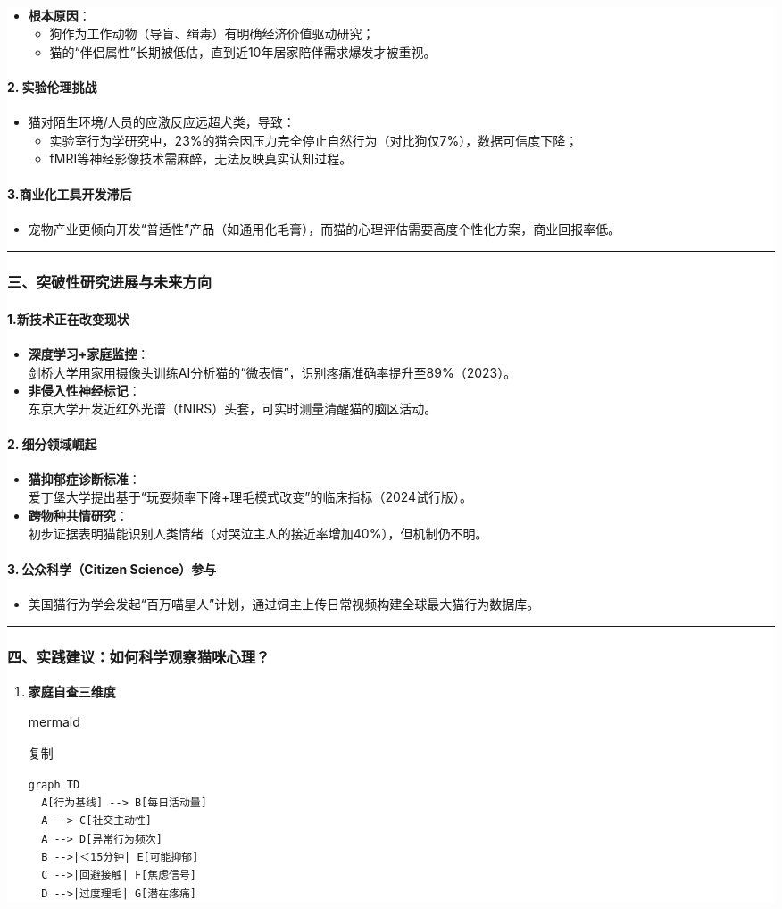 - ​**根本原因**​：
    - 狗作为工作动物（导盲、缉毒）有明确经济价值驱动研究；
    - 猫的“伴侣属性”长期被低估，直到近10年居家陪伴需求爆发才被重视。

#### 2. ​**实验伦理挑战**​

- 猫对陌生环境/人员的应激反应远超犬类，导致：
    - 实验室行为学研究中，23%的猫会因压力完全停止自然行为（对比狗仅7%），数据可信度下降；
    - fMRI等神经影像技术需麻醉，无法反映真实认知过程。

#### 3. ​**商业化工具开发滞后**​

- 宠物产业更倾向开发“普适性”产品（如通用化毛膏），而猫的心理评估需要高度个性化方案，商业回报率低。

---

### ​**三、突破性研究进展与未来方向**​

#### 1. ​**新技术正在改变现状**​

- ​**深度学习+家庭监控**​：  
    剑桥大学用家用摄像头训练AI分析猫的“微表情”，识别疼痛准确率提升至89%（2023）。
- ​**非侵入性神经标记**​：  
    东京大学开发近红外光谱（fNIRS）头套，可实时测量清醒猫的脑区活动。

#### 2. ​**细分领域崛起**​

- ​**猫抑郁症诊断标准**​：  
    爱丁堡大学提出基于“玩耍频率下降+理毛模式改变”的临床指标（2024试行版）。
- ​**跨物种共情研究**​：  
    初步证据表明猫能识别人类情绪（对哭泣主人的接近率增加40%），但机制仍不明。

#### 3. ​**公众科学（Citizen Science）参与**​

- 美国猫行为学会发起“百万喵星人”计划，通过饲主上传日常视频构建全球最大猫行为数据库。

---

### ​**四、实践建议：如何科学观察猫咪心理？​**​

1. ​**家庭自查三维度**​
    
    mermaid
    
    复制
    
    ```mermaid
    graph TD
      A[行为基线] --> B[每日活动量]
      A --> C[社交主动性]
      A --> D[异常行为频次]
      B -->|＜15分钟| E[可能抑郁]
      C -->|回避接触| F[焦虑信号]
      D -->|过度理毛| G[潜在疼痛]
    ```
    